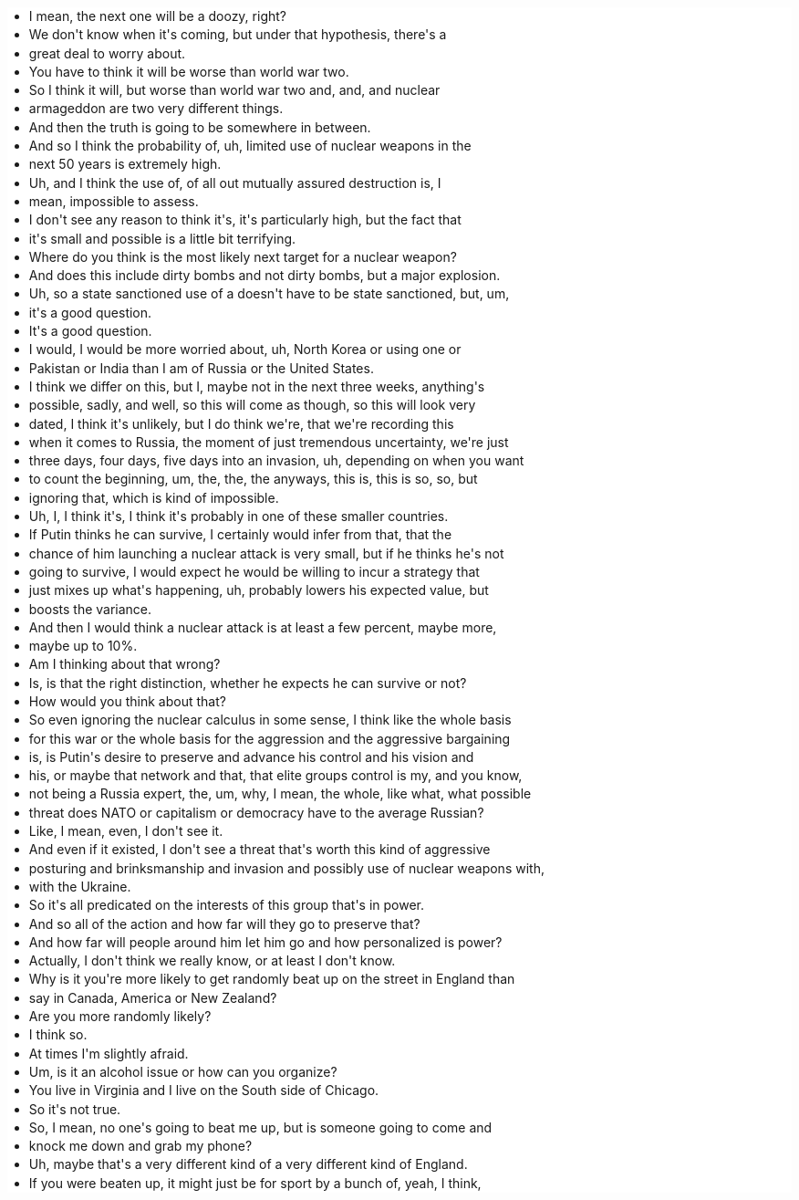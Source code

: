*  I mean, the next one will be a doozy, right?
*  We don't know when it's coming, but under that hypothesis, there's a
*  great deal to worry about.
*  You have to think it will be worse than world war two.
*  So I think it will, but worse than world war two and, and, and nuclear
*  armageddon are two very different things.
*  And then the truth is going to be somewhere in between.
*  And so I think the probability of, uh, limited use of nuclear weapons in the
*  next 50 years is extremely high.
*  Uh, and I think the use of, of all out mutually assured destruction is, I
*  mean, impossible to assess.
*  I don't see any reason to think it's, it's particularly high, but the fact that
*  it's small and possible is a little bit terrifying.
*  Where do you think is the most likely next target for a nuclear weapon?
*  And does this include dirty bombs and not dirty bombs, but a major explosion.
*  Uh, so a state sanctioned use of a doesn't have to be state sanctioned, but, um,
*  it's a good question.
*  It's a good question.
*  I would, I would be more worried about, uh, North Korea or using one or
*  Pakistan or India than I am of Russia or the United States.
*  I think we differ on this, but I, maybe not in the next three weeks, anything's
*  possible, sadly, and well, so this will come as though, so this will look very
*  dated, I think it's unlikely, but I do think we're, that we're recording this
*  when it comes to Russia, the moment of just tremendous uncertainty, we're just
*  three days, four days, five days into an invasion, uh, depending on when you want
*  to count the beginning, um, the, the, the anyways, this is, this is so, so, but
*  ignoring that, which is kind of impossible.
*  Uh, I, I think it's, I think it's probably in one of these smaller countries.
*  If Putin thinks he can survive, I certainly would infer from that, that the
*  chance of him launching a nuclear attack is very small, but if he thinks he's not
*  going to survive, I would expect he would be willing to incur a strategy that
*  just mixes up what's happening, uh, probably lowers his expected value, but
*  boosts the variance.
*  And then I would think a nuclear attack is at least a few percent, maybe more,
*  maybe up to 10%.
*  Am I thinking about that wrong?
*  Is, is that the right distinction, whether he expects he can survive or not?
*  How would you think about that?
*  So even ignoring the nuclear calculus in some sense, I think like the whole basis
*  for this war or the whole basis for the aggression and the aggressive bargaining
*  is, is Putin's desire to preserve and advance his control and his vision and
*  his, or maybe that network and that, that elite groups control is my, and you know,
*  not being a Russia expert, the, um, why, I mean, the whole, like what, what possible
*  threat does NATO or capitalism or democracy have to the average Russian?
*  Like, I mean, even, I don't see it.
*  And even if it existed, I don't see a threat that's worth this kind of aggressive
*  posturing and brinksmanship and invasion and possibly use of nuclear weapons with,
*  with the Ukraine.
*  So it's all predicated on the interests of this group that's in power.
*  And so all of the action and how far will they go to preserve that?
*  And how far will people around him let him go and how personalized is power?
*  Actually, I don't think we really know, or at least I don't know.
*  Why is it you're more likely to get randomly beat up on the street in England than
*  say in Canada, America or New Zealand?
*  Are you more randomly likely?
*  I think so.
*  At times I'm slightly afraid.
*  Um, is it an alcohol issue or how can you organize?
*  You live in Virginia and I live on the South side of Chicago.
*  So it's not true.
*  So, I mean, no one's going to beat me up, but is someone going to come and
*  knock me down and grab my phone?
*  Uh, maybe that's a very different kind of a very different kind of England.
*  If you were beaten up, it might just be for sport by a bunch of, yeah, I think,